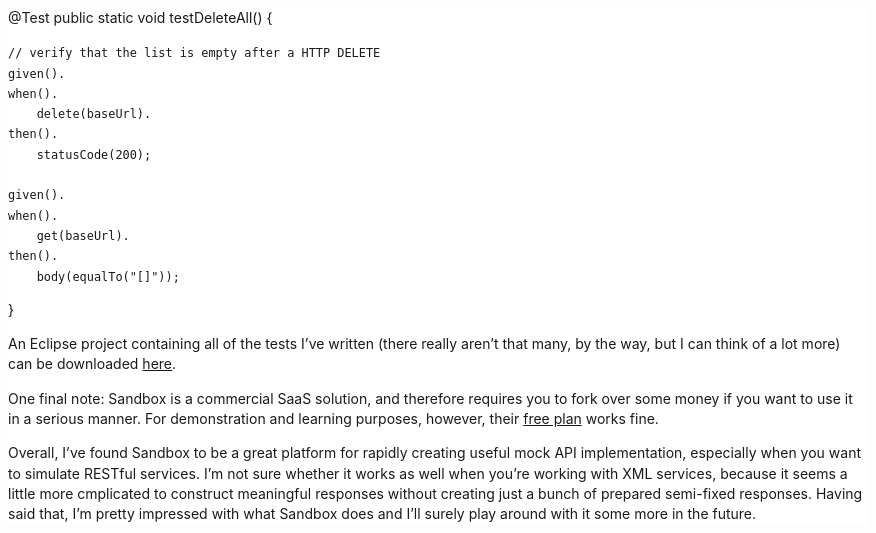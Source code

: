 @Test
public static void testDeleteAll() {
		
	// verify that the list is empty after a HTTP DELETE		
	given().
	when().
		delete(baseUrl).
	then().
		statusCode(200);
	
	given().
	when().
		get(baseUrl).
	then().
		body(equalTo("[]"));
}</pre>

An Eclipse project containing all of the tests I&#8217;ve written (there really aren&#8217;t that many, by the way, but I can think of a lot more) can be downloaded <a href="http://www.ontestautomation.com/files//sandbox/SandboxRestAssured.zip" target="_blank">here</a>.

One final note: Sandbox is a commercial SaaS solution, and therefore requires you to fork over some money if you want to use it in a serious manner. For demonstration and learning purposes, however, their <a href="https://getsandbox.com/pricing" target="_blank">free plan</a> works fine.

Overall, I&#8217;ve found Sandbox to be a great platform for rapidly creating useful mock API implementation, especially when you want to simulate RESTful services. I&#8217;m not sure whether it works as well when you&#8217;re working with XML services, because it seems a little more cmplicated to construct meaningful responses without creating just a bunch of prepared semi-fixed responses. Having said that, I&#8217;m pretty impressed with what Sandbox does and I&#8217;ll surely play around with it some more in the future.